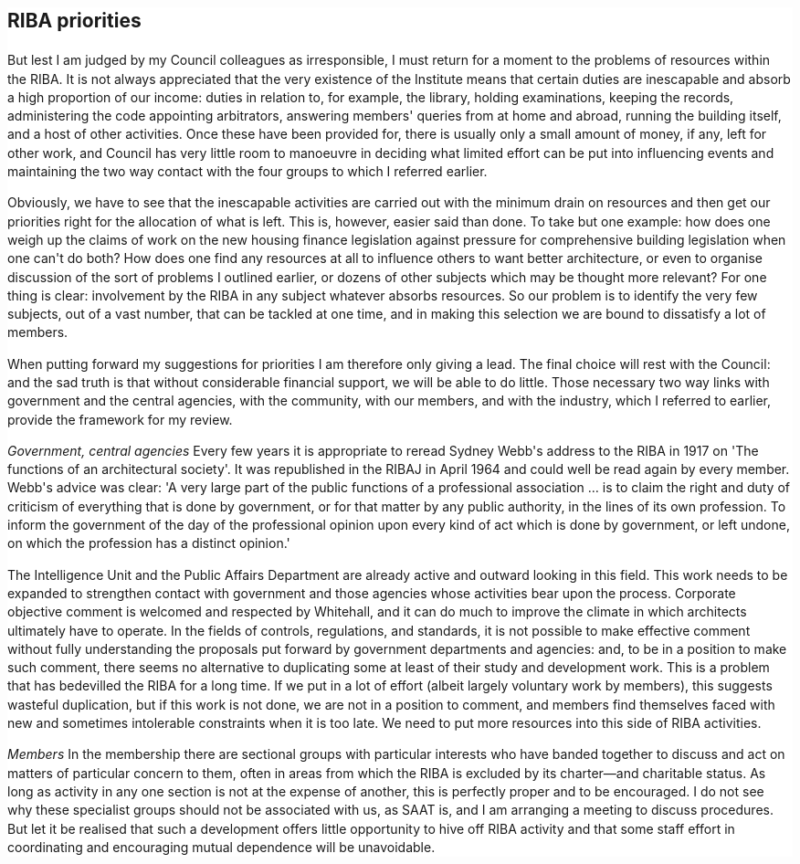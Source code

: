 ## <span class="small-caps">RIBA</span> priorities

But lest I am judged by my Council colleagues as irresponsible, I must return for a moment to the problems of resources within the <span class="small-caps">RIBA</span>. It is not always appreciated that the very existence of the Institute means that certain duties are inescapable and absorb a high proportion of our income: duties in relation to, for example, the library, holding examinations, keeping the records, administering the code appointing arbitrators, answering members' queries from at home and abroad, running the building itself, and a host of other activities. Once these have been provided for, there is usually only a small amount of money, if any, left for other work, and Council has very little room to manoeuvre in deciding what limited effort can be put into influencing events and maintaining the two way contact with the four groups to which I referred earlier.

Obviously, we have to see that the inescapable activities are carried out with the minimum drain on resources and then get our priorities right for the allocation of what is left. This is, however, easier said than done. To take but one example: how does one weigh up the claims of work on the new housing finance legislation against pressure for comprehensive building legislation when one can't do both? How does one find any resources at all to influence others to want better architecture, or even to organise discussion of the sort of problems I outlined earlier, or dozens of other subjects which may be thought more relevant? For one thing is clear: involvement by the <span class="small-caps">RIBA</span> in any subject whatever absorbs resources. So our problem is to identify the very few subjects, out of a vast number, that can be tackled at one time, and in making this selection we are bound to dissatisfy a lot of members.

When putting forward my suggestions for priorities I am therefore only giving a lead. The final choice will rest with the Council: and the sad truth is that without considerable financial support, we will be able to do little. Those necessary two way links with government and the central agencies, with the community, with our members, and with the industry, which I referred to earlier, provide the framework for my review.

_Government, central agencies_ Every few years it is appropriate to reread Sydney Webb's address to the <span class="small-caps">RIBA</span> in 1917 on 'The functions of an architectural society'. It was republished in the <span class="small-caps">RIBAJ</span> in April 1964 and could well be read again by every member. Webb's advice was clear: 'A very large part of the public functions of a professional association &hellip; is to claim the right and duty of criticism of everything that is done by government, or for that matter by any public authority, in the lines of its own profession. To inform the government of the day of the professional opinion upon every kind of act which is done by government, or left undone, on which the profession has a distinct opinion.'

The Intelligence Unit and the Public Affairs Department are already active and outward looking in this field. This work needs to be expanded to strengthen contact with government and those agencies whose activities bear upon the process. Corporate objective comment is welcomed and respected by Whitehall, and it can do much to improve the climate in which architects ultimately have to operate. In the fields of controls, regulations, and standards, it is not possible to make effective comment without fully understanding the proposals put forward by government departments and agencies: and, to be in a position to make such comment, there seems no alternative to duplicating some at least of their study and development work. This is a problem that has bedevilled the <span class="small-caps">RIBA</span> for a long time. If we put in a lot of effort (albeit largely voluntary work by members), this suggests wasteful duplication, but if this work is not done, we are not in a position to comment, and members find themselves faced with new and sometimes intolerable constraints when it is too late. We need to put more resources into this side of <span class="small-caps">RIBA</span> activities.

_Members_ In the membership there are sectional groups with particular interests who have banded together to discuss and act on matters of particular concern to them, often in areas from which the <span class="small-caps">RIBA</span> is excluded by its charter&mdash;and charitable status. As long as activity in any one section is not at the expense of another, this is perfectly proper and to be encouraged. I do not see why these specialist groups should not be associated with us, as <span class="small-caps">SAAT</span> is, and I am arranging a meeting to discuss procedures. But let it be realised that such a development offers little opportunity to hive off <span class="small-caps">RIBA</span> activity and that some staff effort in coordinating and encouraging mutual dependence will be unavoidable.
